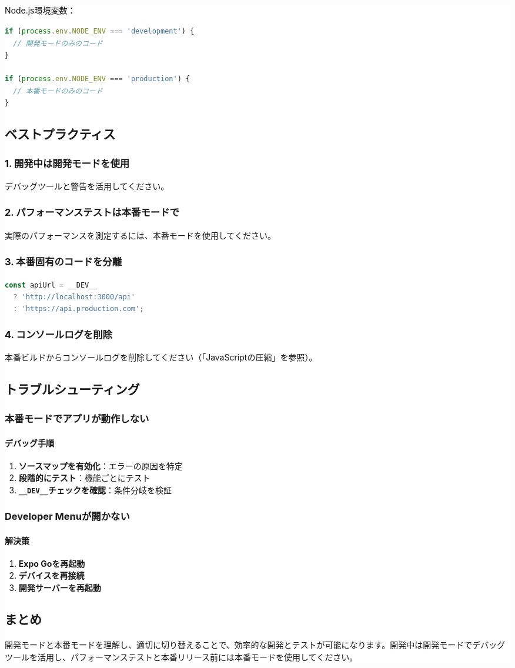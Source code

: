 Node.js環境変数：

```typescript
if (process.env.NODE_ENV === 'development') {
  // 開発モードのみのコード
}

if (process.env.NODE_ENV === 'production') {
  // 本番モードのみのコード
}
```

## ベストプラクティス

### 1. 開発中は開発モードを使用

デバッグツールと警告を活用してください。

### 2. パフォーマンステストは本番モードで

実際のパフォーマンスを測定するには、本番モードを使用してください。

### 3. 本番固有のコードを分離

```typescript
const apiUrl = __DEV__
  ? 'http://localhost:3000/api'
  : 'https://api.production.com';
```

### 4. コンソールログを削除

本番ビルドからコンソールログを削除してください（「JavaScriptの圧縮」を参照）。

## トラブルシューティング

### 本番モードでアプリが動作しない

#### デバッグ手順

1. **ソースマップを有効化**：エラーの原因を特定
2. **段階的にテスト**：機能ごとにテスト
3. **`__DEV__`チェックを確認**：条件分岐を検証

### Developer Menuが開かない

#### 解決策

1. **Expo Goを再起動**
2. **デバイスを再接続**
3. **開発サーバーを再起動**

## まとめ

開発モードと本番モードを理解し、適切に切り替えることで、効率的な開発とテストが可能になります。開発中は開発モードでデバッグツールを活用し、パフォーマンステストと本番リリース前には本番モードを使用してください。
